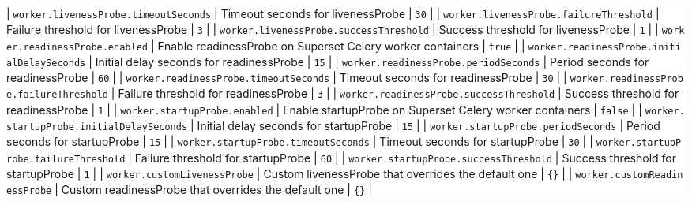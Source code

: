 | `worker.livenessProbe.timeoutSeconds`                                   | Timeout seconds for livenessProbe                                                                                                                                                                                                               | `30`                       |
| `worker.livenessProbe.failureThreshold`                                 | Failure threshold for livenessProbe                                                                                                                                                                                                             | `3`                        |
| `worker.livenessProbe.successThreshold`                                 | Success threshold for livenessProbe                                                                                                                                                                                                             | `1`                        |
| `worker.readinessProbe.enabled`                                         | Enable readinessProbe on Superset Celery worker containers                                                                                                                                                                                      | `true`                     |
| `worker.readinessProbe.initialDelaySeconds`                             | Initial delay seconds for readinessProbe                                                                                                                                                                                                        | `15`                       |
| `worker.readinessProbe.periodSeconds`                                   | Period seconds for readinessProbe                                                                                                                                                                                                               | `60`                       |
| `worker.readinessProbe.timeoutSeconds`                                  | Timeout seconds for readinessProbe                                                                                                                                                                                                              | `30`                       |
| `worker.readinessProbe.failureThreshold`                                | Failure threshold for readinessProbe                                                                                                                                                                                                            | `3`                        |
| `worker.readinessProbe.successThreshold`                                | Success threshold for readinessProbe                                                                                                                                                                                                            | `1`                        |
| `worker.startupProbe.enabled`                                           | Enable startupProbe on Superset Celery worker containers                                                                                                                                                                                        | `false`                    |
| `worker.startupProbe.initialDelaySeconds`                               | Initial delay seconds for startupProbe                                                                                                                                                                                                          | `15`                       |
| `worker.startupProbe.periodSeconds`                                     | Period seconds for startupProbe                                                                                                                                                                                                                 | `15`                       |
| `worker.startupProbe.timeoutSeconds`                                    | Timeout seconds for startupProbe                                                                                                                                                                                                                | `30`                       |
| `worker.startupProbe.failureThreshold`                                  | Failure threshold for startupProbe                                                                                                                                                                                                              | `60`                       |
| `worker.startupProbe.successThreshold`                                  | Success threshold for startupProbe                                                                                                                                                                                                              | `1`                        |
| `worker.customLivenessProbe`                                            | Custom livenessProbe that overrides the default one                                                                                                                                                                                             | `{}`                       |
| `worker.customReadinessProbe`                                           | Custom readinessProbe that overrides the default one                                                                                                                                                                                            | `{}`                       |